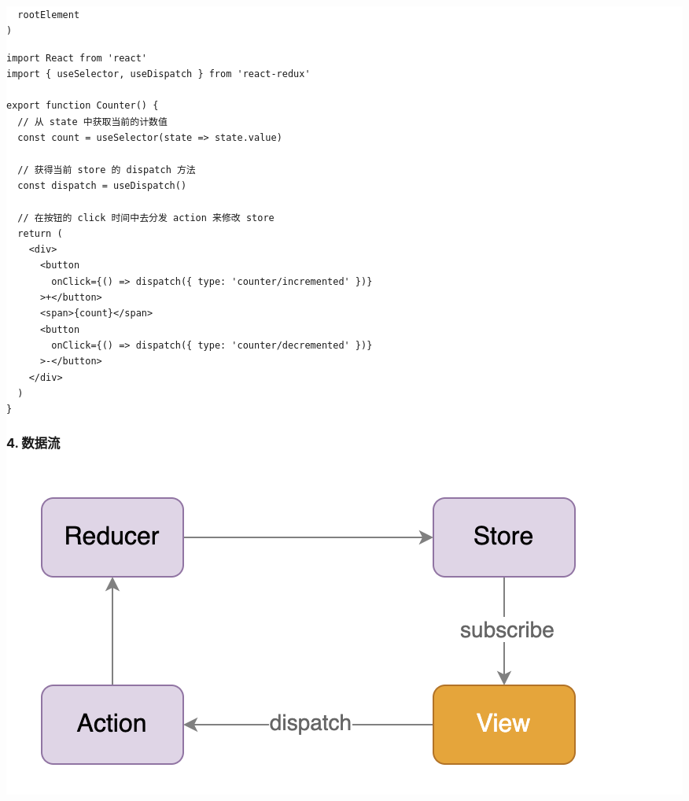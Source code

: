 ```
  rootElement
)
```

```
import React from 'react'
import { useSelector, useDispatch } from 'react-redux'

export function Counter() {
  // 从 state 中获取当前的计数值
  const count = useSelector(state => state.value)

  // 获得当前 store 的 dispatch 方法
  const dispatch = useDispatch()

  // 在按钮的 click 时间中去分发 action 来修改 store
  return (
    <div>
      <button
        onClick={() => dispatch({ type: 'counter/incremented' })}
      >+</button>
      <span>{count}</span>
      <button
        onClick={() => dispatch({ type: 'counter/decremented' })}
      >-</button>
    </div>
  )
}

```

### 4. 数据流


![单向数据流](../_media/danxiangshujuliu.webp)

